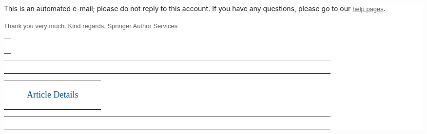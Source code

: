 This is an automated e-mail; please do not reply to this account.
If you have any questions, please go to our
<a href="http://links.springernature.com/f/a/LWJxvQil8rrKv1yI1qqX8w~~/AABE5gA~/RgRgMI1vP0QwaHR0cDovL3d3dy5zcHJpbmdlci5jb20vLS8wL0FYQmw5MHJ4RGZ4blZWYnpZeFJrVwNzcGNCCgAA71lPXu8TtcVSFWZhamFycHVybmFtYUBpZWVlLm9yZ1gEAAAG5w~~" target="_blank" data-saferedirecturl="https://www.google.com/url?hl=en&amp;q=http://links.springernature.com/f/a/LWJxvQil8rrKv1yI1qqX8w~~/AABE5gA~/RgRgMI1vP0QwaHR0cDovL3d3dy5zcHJpbmdlci5jb20vLS8wL0FYQmw5MHJ4RGZ4blZWYnpZeFJrVwNzcGNCCgAA71lPXu8TtcVSFWZhamFycHVybmFtYUBpZWVlLm9yZ1gEAAAG5w~~&amp;source=gmail&amp;ust=1591255851195000&amp;usg=AFQjCNHek3XbYYwL3Qut8vm9pDqTp7bcnw"><font face="Arial" size="2" color="#5c5b5b">help pages</font></a>.
</font></td><td width="26"></td>
</tr>
<tr>
<td colspan="2" height="15"></td>
</tr>
<tr>
<td width="26"></td><td><font color="#5c5b5b" face="Arial" size="2">
Thank you very much.
</font></td><td width="26"></td>
</tr>
<tr>
<td colspan="2" height="22"></td>
</tr>
<tr>
<td width="26"></td><td><font color="#5c5b5b" face="Arial" size="2">
Kind regards,
</font></td><td width="26"></td>
</tr>
<tr>
<td colspan="2" height="15"></td>
</tr>
<tr>
<td width="26"></td><td><font color="#5c5b5b" face="Arial" size="2">
Springer Author Services
</font></td><td width="26"></td>
</tr>
</tbody></table>
<table bgcolor="white" cellpadding="0" cellspacing="0" border="0">
<tbody><tr>
<td colspan="2" height="26"></td>
</tr>
</tbody></table>
<table bgcolor="white" cellpadding="0" cellspacing="0" border="0">
<tbody><tr>
<td width="26"></td><td><img width="576" height="3" src="https://ci6.googleusercontent.com/proxy/TJ5L-wCPSjvojvvQQ7JLc6mNJ8WAMX7h-sbb3cr4L9_28NZr7zy0P90cBIt7tVTRNjcDUcCXHtsVMO9AQ1J8mMvl6Orf8QX31WQbuLHxXC3IxcddQEGiX0VnD1E0-jdvEgW4Eevmdw=s0-d-e1-ft#http://www.springer.com/cda/content/image/cda_displayimage.jpg?SGWID=0-0-16-665559-0"></td><td width="26"></td>
</tr>
</tbody></table>
<table bgcolor="white" cellpadding="0" cellspacing="0" border="0">
<tbody><tr>
<td colspan="2" height="8"></td>
</tr>
<tr>
<td width="26"></td><td><font color="#035289" face="Times New Roman" size="4">
Article Details
</font></td><td width="26"></td>
</tr>
<tr>
<td colspan="2" height="8"></td>
</tr>
</tbody></table>
<table bgcolor="white" cellpadding="0" cellspacing="0" border="0">
<tbody><tr>
<td width="26"></td><td><img width="576" height="3" src="https://ci6.googleusercontent.com/proxy/TJ5L-wCPSjvojvvQQ7JLc6mNJ8WAMX7h-sbb3cr4L9_28NZr7zy0P90cBIt7tVTRNjcDUcCXHtsVMO9AQ1J8mMvl6Orf8QX31WQbuLHxXC3IxcddQEGiX0VnD1E0-jdvEgW4Eevmdw=s0-d-e1-ft#http://www.springer.com/cda/content/image/cda_displayimage.jpg?SGWID=0-0-16-665559-0"></td><td width="26"></td>
